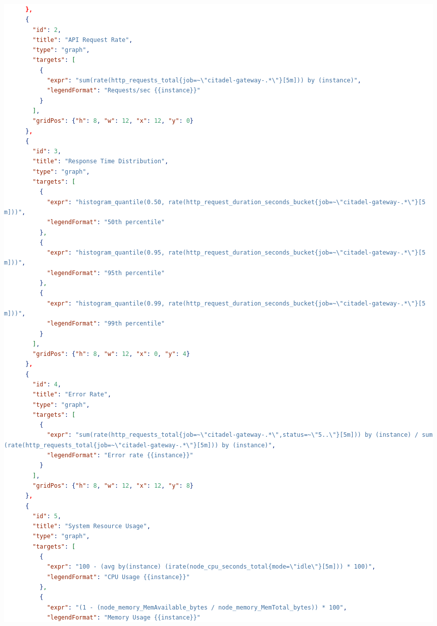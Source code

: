 ```json
      },
      {
        "id": 2,
        "title": "API Request Rate",
        "type": "graph",
        "targets": [
          {
            "expr": "sum(rate(http_requests_total{job=~\"citadel-gateway-.*\"}[5m])) by (instance)",
            "legendFormat": "Requests/sec {{instance}}"
          }
        ],
        "gridPos": {"h": 8, "w": 12, "x": 12, "y": 0}
      },
      {
        "id": 3,
        "title": "Response Time Distribution",
        "type": "graph",
        "targets": [
          {
            "expr": "histogram_quantile(0.50, rate(http_request_duration_seconds_bucket{job=~\"citadel-gateway-.*\"}[5m]))",
            "legendFormat": "50th percentile"
          },
          {
            "expr": "histogram_quantile(0.95, rate(http_request_duration_seconds_bucket{job=~\"citadel-gateway-.*\"}[5m]))",
            "legendFormat": "95th percentile"
          },
          {
            "expr": "histogram_quantile(0.99, rate(http_request_duration_seconds_bucket{job=~\"citadel-gateway-.*\"}[5m]))",
            "legendFormat": "99th percentile"
          }
        ],
        "gridPos": {"h": 8, "w": 12, "x": 0, "y": 4}
      },
      {
        "id": 4,
        "title": "Error Rate",
        "type": "graph",
        "targets": [
          {
            "expr": "sum(rate(http_requests_total{job=~\"citadel-gateway-.*\",status=~\"5..\"}[5m])) by (instance) / sum(rate(http_requests_total{job=~\"citadel-gateway-.*\"}[5m])) by (instance)",
            "legendFormat": "Error rate {{instance}}"
          }
        ],
        "gridPos": {"h": 8, "w": 12, "x": 12, "y": 8}
      },
      {
        "id": 5,
        "title": "System Resource Usage",
        "type": "graph",
        "targets": [
          {
            "expr": "100 - (avg by(instance) (irate(node_cpu_seconds_total{mode=\"idle\"}[5m])) * 100)",
            "legendFormat": "CPU Usage {{instance}}"
          },
          {
            "expr": "(1 - (node_memory_MemAvailable_bytes / node_memory_MemTotal_bytes)) * 100",
            "legendFormat": "Memory Usage {{instance}}"
```